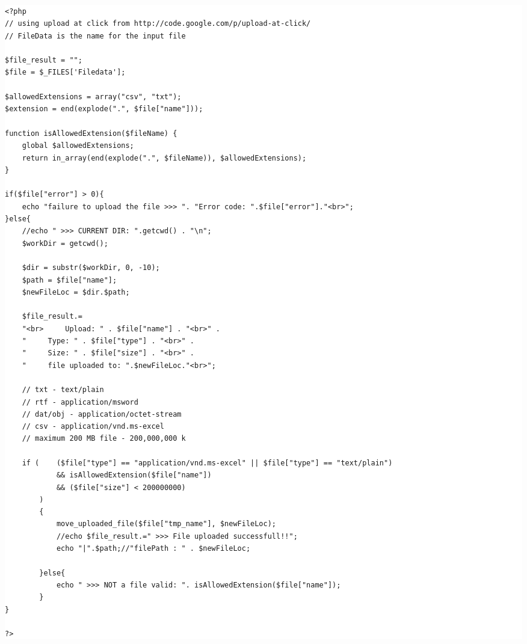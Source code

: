```
<?php
// using upload at click from http://code.google.com/p/upload-at-click/
// FileData is the name for the input file

$file_result = "";
$file = $_FILES['Filedata'];

$allowedExtensions = array("csv", "txt");
$extension = end(explode(".", $file["name"]));

function isAllowedExtension($fileName) {
    global $allowedExtensions;
    return in_array(end(explode(".", $fileName)), $allowedExtensions);
}

if($file["error"] > 0){
    echo "failure to upload the file >>> ". "Error code: ".$file["error"]."<br>";
}else{
    //echo " >>> CURRENT DIR: ".getcwd() . "\n";
    $workDir = getcwd();

    $dir = substr($workDir, 0, -10);
    $path = $file["name"];
    $newFileLoc = $dir.$path;

    $file_result.=
    "<br>     Upload: " . $file["name"] . "<br>" .
    "     Type: " . $file["type"] . "<br>" .
    "     Size: " . $file["size"] . "<br>" .
    "     file uploaded to: ".$newFileLoc."<br>";

    // txt - text/plain
    // rtf - application/msword
    // dat/obj - application/octet-stream
    // csv - application/vnd.ms-excel
    // maximum 200 MB file - 200,000,000 k

    if (    ($file["type"] == "application/vnd.ms-excel" || $file["type"] == "text/plain")
            && isAllowedExtension($file["name"])
            && ($file["size"] < 200000000)
        )
        {   
            move_uploaded_file($file["tmp_name"], $newFileLoc);
            //echo $file_result.=" >>> File uploaded successfull!!";
            echo "|".$path;//"filePath : " . $newFileLoc;

        }else{
            echo " >>> NOT a file valid: ". isAllowedExtension($file["name"]);
        }       
}

?> 
```
